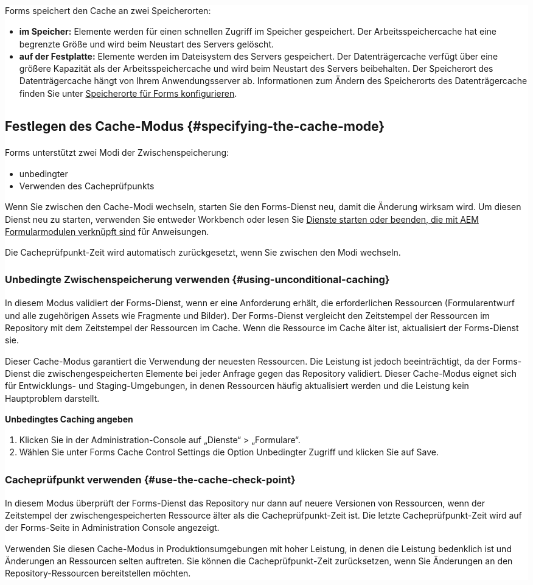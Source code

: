 Forms speichert den Cache an zwei Speicherorten:

* **im Speicher:** Elemente werden für einen schnellen Zugriff im Speicher gespeichert. Der Arbeitsspeichercache hat eine begrenzte Größe und wird beim Neustart des Servers gelöscht.
* **auf der Festplatte:** Elemente werden im Dateisystem des Servers gespeichert. Der Datenträgercache verfügt über eine größere Kapazität als der Arbeitsspeichercache und wird beim Neustart des Servers beibehalten. Der Speicherort des Datenträgercache hängt von Ihrem Anwendungsserver ab. Informationen zum Ändern des Speicherorts des Datenträgercache finden Sie unter [Speicherorte für Forms konfigurieren](/help/forms/using/admin-help/configuring-locations-forms.md#configuring-locations-for-forms).

## Festlegen des Cache-Modus {#specifying-the-cache-mode}

Forms unterstützt zwei Modi der Zwischenspeicherung:

* unbedingter
* Verwenden des Cacheprüfpunkts

Wenn Sie zwischen den Cache-Modi wechseln, starten Sie den Forms-Dienst neu, damit die Änderung wirksam wird. Um diesen Dienst neu zu starten, verwenden Sie entweder Workbench oder lesen Sie [Dienste starten oder beenden, die mit AEM Formularmodulen verknüpft sind](/help/forms/using/admin-help/starting-stopping-services.md#start-or-stop-the-services-associated-with-aem-forms-modules) für Anweisungen.

Die Cacheprüfpunkt-Zeit wird automatisch zurückgesetzt, wenn Sie zwischen den Modi wechseln.

### Unbedingte Zwischenspeicherung verwenden {#using-unconditional-caching}

In diesem Modus validiert der Forms-Dienst, wenn er eine Anforderung erhält, die erforderlichen Ressourcen (Formularentwurf und alle zugehörigen Assets wie Fragmente und Bilder). Der Forms-Dienst vergleicht den Zeitstempel der Ressourcen im Repository mit dem Zeitstempel der Ressourcen im Cache. Wenn die Ressource im Cache älter ist, aktualisiert der Forms-Dienst sie.

Dieser Cache-Modus garantiert die Verwendung der neuesten Ressourcen. Die Leistung ist jedoch beeinträchtigt, da der Forms-Dienst die zwischengespeicherten Elemente bei jeder Anfrage gegen das Repository validiert. Dieser Cache-Modus eignet sich für Entwicklungs- und Staging-Umgebungen, in denen Ressourcen häufig aktualisiert werden und die Leistung kein Hauptproblem darstellt.

**Unbedingtes Caching angeben**

1. Klicken Sie in der Administration-Console auf „Dienste“ > „Formulare“.
1. Wählen Sie unter Forms Cache Control Settings die Option Unbedingter Zugriff und klicken Sie auf Save.

### Cacheprüfpunkt verwenden {#use-the-cache-check-point}

In diesem Modus überprüft der Forms-Dienst das Repository nur dann auf neuere Versionen von Ressourcen, wenn der Zeitstempel der zwischengespeicherten Ressource älter als die Cacheprüfpunkt-Zeit ist. Die letzte Cacheprüfpunkt-Zeit wird auf der Forms-Seite in Administration Console angezeigt.

Verwenden Sie diesen Cache-Modus in Produktionsumgebungen mit hoher Leistung, in denen die Leistung bedenklich ist und Änderungen an Ressourcen selten auftreten. Sie können die Cacheprüfpunkt-Zeit zurücksetzen, wenn Sie Änderungen an den Repository-Ressourcen bereitstellen möchten.
